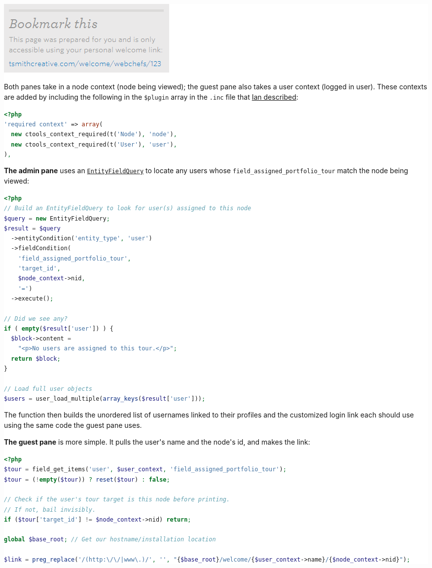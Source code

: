 ![Guest][Guest]

Both panes take in a node context (node being viewed); the guest pane also takes a user context (logged in user). These contexts are added by including the following in the `$plugin` array in the `.inc` file that [Ian described](http://fourkitchens.com/blog/2012/12/13/creating-custom-panels-panes-and-use-substitution-too):

``` php
<?php
'required context' => array(
  new ctools_context_required(t('Node'), 'node'),
  new ctools_context_required(t('User'), 'user'),
),
```

__The admin pane__ uses an [`EntityFieldQuery`](https://api.drupal.org/api/drupal/includes!entity.inc/class/EntityFieldQuery/7) to locate any users whose `field_assigned_portfolio_tour` match the node being viewed:

``` php
<?php
// Build an EntityFieldQuery to look for user(s) assigned to this node
$query = new EntityFieldQuery;
$result = $query
  ->entityCondition('entity_type', 'user')
  ->fieldCondition(
    'field_assigned_portfolio_tour',
    'target_id',
    $node_context->nid,
    '=')
  ->execute();

// Did we see any?
if ( empty($result['user']) ) {
  $block->content =
    "<p>No users are assigned to this tour.</p>";
  return $block;
}

// Load full user objects
$users = user_load_multiple(array_keys($result['user']));
```

The function then builds the unordered list of usernames linked to their
profiles and the customized login link each should use using the same code the
guest pane uses.

__The guest pane__ is more simple. It pulls the user's name and the node's id,
and makes the link:

``` php
<?php
$tour = field_get_items('user', $user_context, 'field_assigned_portfolio_tour');
$tour = (!empty($tour)) ? reset($tour) : false;

// Check if the user's tour target is this node before printing.
// If not, bail invisibly.
if ($tour['target_id'] != $node_context->nid) return;

global $base_root; // Get our hostname/installation location

$link = preg_replace('/(http:\/\/|www\.)/', '', "{$base_root}/welcome/{$user_context->name}/{$node_context->nid}");
```


[Wireframe]: portfolio_tour_node.png
[Sample]: portfolio_tour_shot.png
[SelectionRules]: portfolio_tour_redirect_from_user_view.png
[Menu]: main_menu.png
[Admin]: admin_pane.png
[Guest]: guest_pane.png